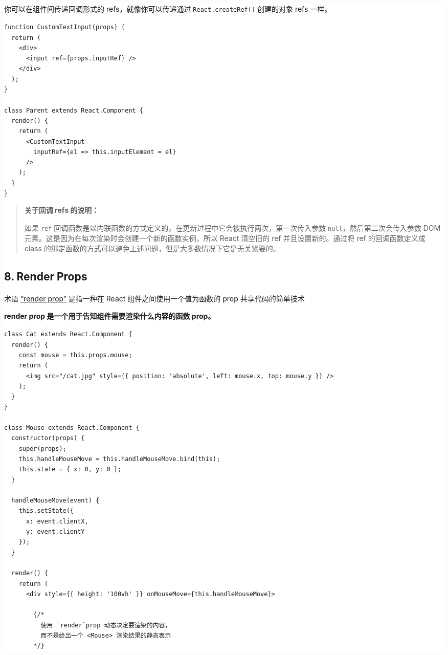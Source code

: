 你可以在组件间传递回调形式的 refs，就像你可以传递通过 `React.createRef()` 创建的对象 refs 一样。

```react
function CustomTextInput(props) {
  return (
    <div>
      <input ref={props.inputRef} />
    </div>
  );
}

class Parent extends React.Component {
  render() {
    return (
      <CustomTextInput
        inputRef={el => this.inputElement = el}
      />
    );
  }
}
```

> **关于回调 refs 的说明：**
>
> 如果 `ref` 回调函数是以内联函数的方式定义的，在更新过程中它会被执行两次，第一次传入参数 `null`，然后第二次会传入参数 DOM 元素。这是因为在每次渲染时会创建一个新的函数实例，所以 React 清空旧的 ref 并且设置新的。通过将 ref 的回调函数定义成 class 的绑定函数的方式可以避免上述问题，但是大多数情况下它是无关紧要的。

## 8. Render Props

术语 [“render prop”](https://cdb.reacttraining.com/use-a-render-prop-50de598f11ce) 是指一种在 React 组件之间使用一个值为函数的 prop 共享代码的简单技术

**render prop 是一个用于告知组件需要渲染什么内容的函数 prop。**

```react
class Cat extends React.Component {
  render() {
    const mouse = this.props.mouse;
    return (
      <img src="/cat.jpg" style={{ position: 'absolute', left: mouse.x, top: mouse.y }} />
    );
  }
}

class Mouse extends React.Component {
  constructor(props) {
    super(props);
    this.handleMouseMove = this.handleMouseMove.bind(this);
    this.state = { x: 0, y: 0 };
  }

  handleMouseMove(event) {
    this.setState({
      x: event.clientX,
      y: event.clientY
    });
  }

  render() {
    return (
      <div style={{ height: '100vh' }} onMouseMove={this.handleMouseMove}>

        {/*
          使用 `render`prop 动态决定要渲染的内容，
          而不是给出一个 <Mouse> 渲染结果的静态表示
        */}
```